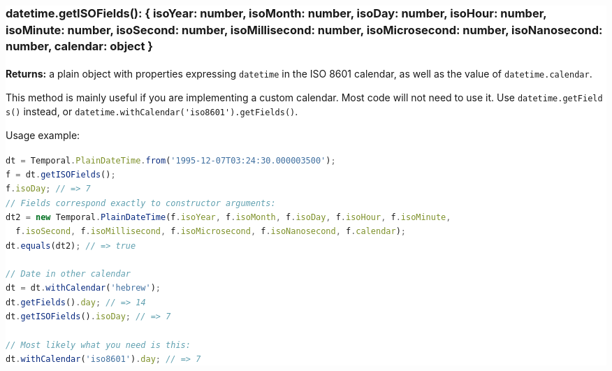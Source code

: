 ### datetime.**getISOFields**(): { isoYear: number, isoMonth: number, isoDay: number, isoHour: number, isoMinute: number, isoSecond: number, isoMillisecond: number, isoMicrosecond: number, isoNanosecond: number, calendar: object }

**Returns:** a plain object with properties expressing `datetime` in the ISO 8601 calendar, as well as the value of `datetime.calendar`.

This method is mainly useful if you are implementing a custom calendar.
Most code will not need to use it.
Use `datetime.getFields()` instead, or `datetime.withCalendar('iso8601').getFields()`.

Usage example:


```javascript
dt = Temporal.PlainDateTime.from('1995-12-07T03:24:30.000003500');
f = dt.getISOFields();
f.isoDay; // => 7
// Fields correspond exactly to constructor arguments:
dt2 = new Temporal.PlainDateTime(f.isoYear, f.isoMonth, f.isoDay, f.isoHour, f.isoMinute,
  f.isoSecond, f.isoMillisecond, f.isoMicrosecond, f.isoNanosecond, f.calendar);
dt.equals(dt2); // => true

// Date in other calendar
dt = dt.withCalendar('hebrew');
dt.getFields().day; // => 14
dt.getISOFields().isoDay; // => 7

// Most likely what you need is this:
dt.withCalendar('iso8601').day; // => 7
```

